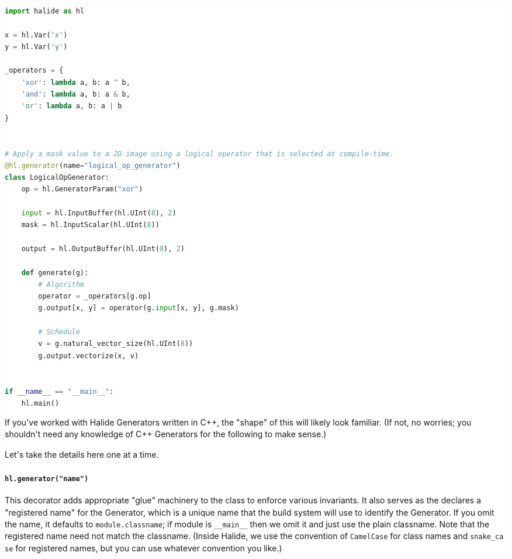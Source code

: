 ```python
import halide as hl

x = hl.Var('x')
y = hl.Var('y')

_operators = {
    'xor': lambda a, b: a ^ b,
    'and': lambda a, b: a & b,
    'or': lambda a, b: a | b
}


# Apply a mask value to a 2D image using a logical operator that is selected at compile-time.
@hl.generator(name="logical_op_generator")
class LogicalOpGenerator:
    op = hl.GeneratorParam("xor")

    input = hl.InputBuffer(hl.UInt(8), 2)
    mask = hl.InputScalar(hl.UInt(8))

    output = hl.OutputBuffer(hl.UInt(8), 2)

    def generate(g):
        # Algorithm
        operator = _operators[g.op]
        g.output[x, y] = operator(g.input[x, y], g.mask)

        # Schedule
        v = g.natural_vector_size(hl.UInt(8))
        g.output.vectorize(x, v)


if __name__ == "__main__":
    hl.main()
```

If you've worked with Halide Generators written in C++, the "shape" of this will
likely look familiar. (If not, no worries; you shouldn't need any knowledge of
C++ Generators for the following to make sense.)

Let's take the details here one at a time.

#### `hl.generator("name")`

This decorator adds appropriate "glue" machinery to the class to enforce various
invariants. It also serves as the declares a "registered name" for the
Generator, which is a unique name that the build system will use to identify the
Generator. If you omit the name, it defaults to `module.classname`; if module is
`__main__` then we omit it and just use the plain classname. Note that the
registered name need not match the classname. (Inside Halide, we use the
convention of `CamelCase` for class names and `snake_case` for registered names,
but you can use whatever convention you like.)
